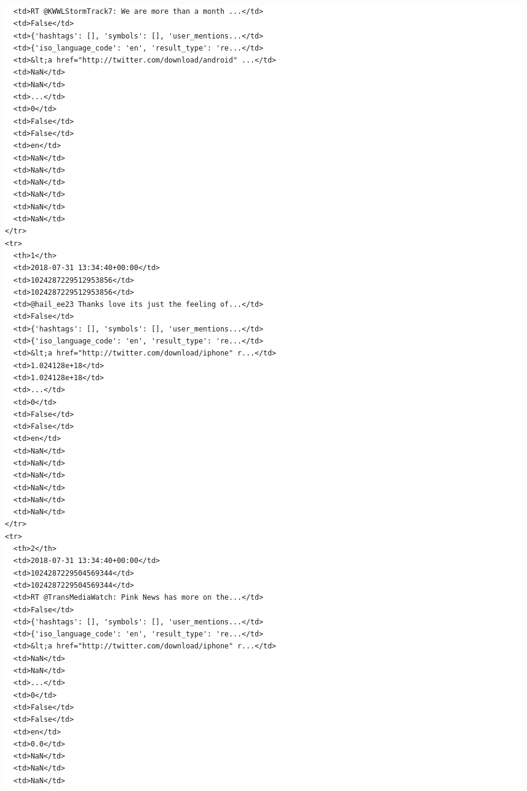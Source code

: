       <td>RT @KWWLStormTrack7: We are more than a month ...</td>
      <td>False</td>
      <td>{'hashtags': [], 'symbols': [], 'user_mentions...</td>
      <td>{'iso_language_code': 'en', 'result_type': 're...</td>
      <td>&lt;a href="http://twitter.com/download/android" ...</td>
      <td>NaN</td>
      <td>NaN</td>
      <td>...</td>
      <td>0</td>
      <td>False</td>
      <td>False</td>
      <td>en</td>
      <td>NaN</td>
      <td>NaN</td>
      <td>NaN</td>
      <td>NaN</td>
      <td>NaN</td>
      <td>NaN</td>
    </tr>
    <tr>
      <th>1</th>
      <td>2018-07-31 13:34:40+00:00</td>
      <td>1024287229512953856</td>
      <td>1024287229512953856</td>
      <td>@hail_ee23 Thanks love its just the feeling of...</td>
      <td>False</td>
      <td>{'hashtags': [], 'symbols': [], 'user_mentions...</td>
      <td>{'iso_language_code': 'en', 'result_type': 're...</td>
      <td>&lt;a href="http://twitter.com/download/iphone" r...</td>
      <td>1.024128e+18</td>
      <td>1.024128e+18</td>
      <td>...</td>
      <td>0</td>
      <td>False</td>
      <td>False</td>
      <td>en</td>
      <td>NaN</td>
      <td>NaN</td>
      <td>NaN</td>
      <td>NaN</td>
      <td>NaN</td>
      <td>NaN</td>
    </tr>
    <tr>
      <th>2</th>
      <td>2018-07-31 13:34:40+00:00</td>
      <td>1024287229504569344</td>
      <td>1024287229504569344</td>
      <td>RT @TransMediaWatch: Pink News has more on the...</td>
      <td>False</td>
      <td>{'hashtags': [], 'symbols': [], 'user_mentions...</td>
      <td>{'iso_language_code': 'en', 'result_type': 're...</td>
      <td>&lt;a href="http://twitter.com/download/iphone" r...</td>
      <td>NaN</td>
      <td>NaN</td>
      <td>...</td>
      <td>0</td>
      <td>False</td>
      <td>False</td>
      <td>en</td>
      <td>0.0</td>
      <td>NaN</td>
      <td>NaN</td>
      <td>NaN</td>
